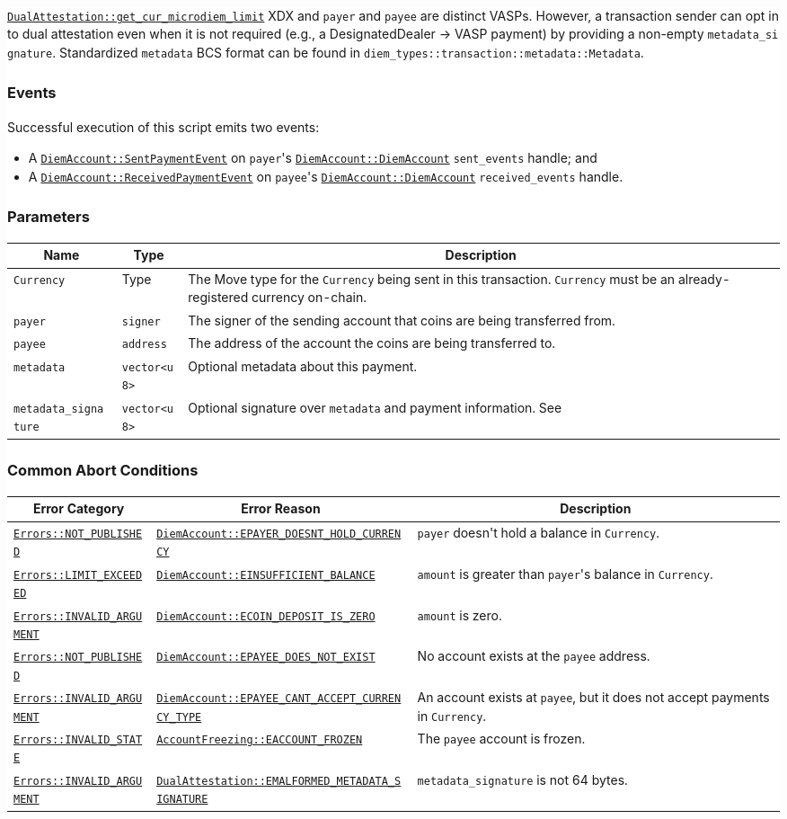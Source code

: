 <code><a href="DualAttestation.md#0x1_DualAttestation_get_cur_microdiem_limit">DualAttestation::get_cur_microdiem_limit</a></code> XDX and <code>payer</code> and <code>payee</code> are distinct VASPs.
However, a transaction sender can opt in to dual attestation even when it is not required
(e.g., a DesignatedDealer -> VASP payment) by providing a non-empty <code>metadata_signature</code>.
Standardized <code>metadata</code> BCS format can be found in <code>diem_types::transaction::metadata::Metadata</code>.


<a name="@Events_2"></a>

### Events

Successful execution of this script emits two events:
* A <code><a href="DiemAccount.md#0x1_DiemAccount_SentPaymentEvent">DiemAccount::SentPaymentEvent</a></code> on <code>payer</code>'s <code><a href="DiemAccount.md#0x1_DiemAccount_DiemAccount">DiemAccount::DiemAccount</a></code> <code>sent_events</code> handle; and
* A <code><a href="DiemAccount.md#0x1_DiemAccount_ReceivedPaymentEvent">DiemAccount::ReceivedPaymentEvent</a></code> on <code>payee</code>'s <code><a href="DiemAccount.md#0x1_DiemAccount_DiemAccount">DiemAccount::DiemAccount</a></code> <code>received_events</code> handle.


<a name="@Parameters_3"></a>

### Parameters

| Name                 | Type         | Description                                                                                                                  |
| ------               | ------       | -------------                                                                                                                |
| <code>Currency</code>           | Type         | The Move type for the <code>Currency</code> being sent in this transaction. <code>Currency</code> must be an already-registered currency on-chain. |
| <code>payer</code>              | <code>signer</code>     | The signer of the sending account that coins are being transferred from.                                                     |
| <code>payee</code>              | <code>address</code>    | The address of the account the coins are being transferred to.                                                               |
| <code>metadata</code>           | <code>vector&lt;u8&gt;</code> | Optional metadata about this payment.                                                                                        |
| <code>metadata_signature</code> | <code>vector&lt;u8&gt;</code> | Optional signature over <code>metadata</code> and payment information. See                                                              |


<a name="@Common_Abort_Conditions_4"></a>

### Common Abort Conditions

| Error Category             | Error Reason                                     | Description                                                                                                                         |
| ----------------           | --------------                                   | -------------                                                                                                                       |
| <code><a href="../../../../../../move-stdlib/docs/Errors.md#0x1_Errors_NOT_PUBLISHED">Errors::NOT_PUBLISHED</a></code>    | <code><a href="DiemAccount.md#0x1_DiemAccount_EPAYER_DOESNT_HOLD_CURRENCY">DiemAccount::EPAYER_DOESNT_HOLD_CURRENCY</a></code>       | <code>payer</code> doesn't hold a balance in <code>Currency</code>.                                                                                       |
| <code><a href="../../../../../../move-stdlib/docs/Errors.md#0x1_Errors_LIMIT_EXCEEDED">Errors::LIMIT_EXCEEDED</a></code>   | <code><a href="DiemAccount.md#0x1_DiemAccount_EINSUFFICIENT_BALANCE">DiemAccount::EINSUFFICIENT_BALANCE</a></code>             | <code>amount</code> is greater than <code>payer</code>'s balance in <code>Currency</code>.                                                                           |
| <code><a href="../../../../../../move-stdlib/docs/Errors.md#0x1_Errors_INVALID_ARGUMENT">Errors::INVALID_ARGUMENT</a></code> | <code><a href="DiemAccount.md#0x1_DiemAccount_ECOIN_DEPOSIT_IS_ZERO">DiemAccount::ECOIN_DEPOSIT_IS_ZERO</a></code>             | <code>amount</code> is zero.                                                                                                                   |
| <code><a href="../../../../../../move-stdlib/docs/Errors.md#0x1_Errors_NOT_PUBLISHED">Errors::NOT_PUBLISHED</a></code>    | <code><a href="DiemAccount.md#0x1_DiemAccount_EPAYEE_DOES_NOT_EXIST">DiemAccount::EPAYEE_DOES_NOT_EXIST</a></code>             | No account exists at the <code>payee</code> address.                                                                                           |
| <code><a href="../../../../../../move-stdlib/docs/Errors.md#0x1_Errors_INVALID_ARGUMENT">Errors::INVALID_ARGUMENT</a></code> | <code><a href="DiemAccount.md#0x1_DiemAccount_EPAYEE_CANT_ACCEPT_CURRENCY_TYPE">DiemAccount::EPAYEE_CANT_ACCEPT_CURRENCY_TYPE</a></code>  | An account exists at <code>payee</code>, but it does not accept payments in <code>Currency</code>.                                                        |
| <code><a href="../../../../../../move-stdlib/docs/Errors.md#0x1_Errors_INVALID_STATE">Errors::INVALID_STATE</a></code>    | <code><a href="AccountFreezing.md#0x1_AccountFreezing_EACCOUNT_FROZEN">AccountFreezing::EACCOUNT_FROZEN</a></code>               | The <code>payee</code> account is frozen.                                                                                                      |
| <code><a href="../../../../../../move-stdlib/docs/Errors.md#0x1_Errors_INVALID_ARGUMENT">Errors::INVALID_ARGUMENT</a></code> | <code><a href="DualAttestation.md#0x1_DualAttestation_EMALFORMED_METADATA_SIGNATURE">DualAttestation::EMALFORMED_METADATA_SIGNATURE</a></code> | <code>metadata_signature</code> is not 64 bytes.                                                                                               |